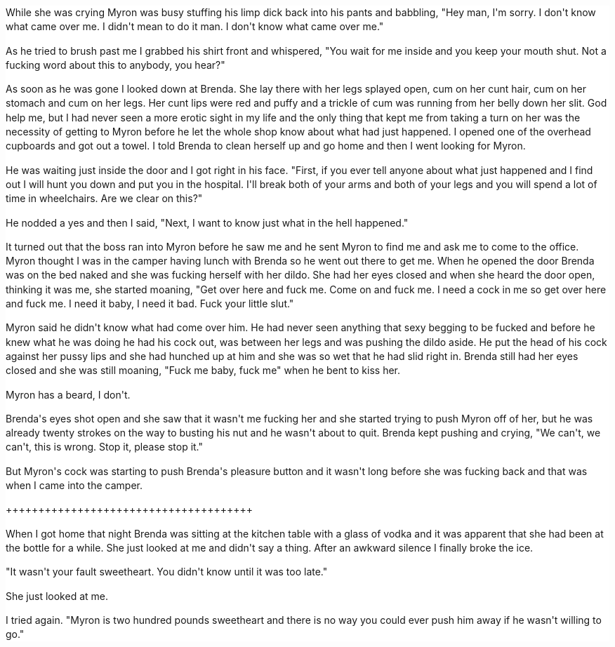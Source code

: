 While she was crying Myron was busy stuffing his limp dick back into his pants and babbling, "Hey man, I'm sorry. I don't know what came over me. I didn't mean to do it man. I don't know what came over me." 

As he tried to brush past me I grabbed his shirt front and whispered, "You wait for me inside and you keep your mouth shut. Not a fucking word about this to anybody, you hear?" 

As soon as he was gone I looked down at Brenda. She lay there with her legs splayed open, cum on her cunt hair, cum on her stomach and cum on her legs. Her cunt lips were red and puffy and a trickle of cum was running from her belly down her slit. God help me, but I had never seen a more erotic sight in my life and the only thing that kept me from taking a turn on her was the necessity of getting to Myron before he let the whole shop know about what had just happened. I opened one of the overhead cupboards and got out a towel. I told Brenda to clean herself up and go home and then I went looking for Myron. 

He was waiting just inside the door and I got right in his face. "First, if you ever tell anyone about what just happened and I find out I will hunt you down and put you in the hospital. I'll break both of your arms and both of your legs and you will spend a lot of time in wheelchairs. Are we clear on this?" 

He nodded a yes and then I said, "Next, I want to know just what in the hell happened." 

It turned out that the boss ran into Myron before he saw me and he sent Myron to find me and ask me to come to the office. Myron thought I was in the camper having lunch with Brenda so he went out there to get me. When he opened the door Brenda was on the bed naked and she was fucking herself with her dildo. She had her eyes closed and when she heard the door open, thinking it was me, she started moaning, "Get over here and fuck me. Come on and fuck me. I need a cock in me so get over here and fuck me. I need it baby, I need it bad. Fuck your little slut." 

Myron said he didn't know what had come over him. He had never seen anything that sexy begging to be fucked and before he knew what he was doing he had his cock out, was between her legs and was pushing the dildo aside. He put the head of his cock against her pussy lips and she had hunched up at him and she was so wet that he had slid right in. Brenda still had her eyes closed and she was still moaning, "Fuck me baby, fuck me" when he bent to kiss her. 

Myron has a beard, I don't. 

Brenda's eyes shot open and she saw that it wasn't me fucking her and she started trying to push Myron off of her, but he was already twenty strokes on the way to busting his nut and he wasn't about to quit. Brenda kept pushing and crying, "We can't, we can't, this is wrong. Stop it, please stop it." 

But Myron's cock was starting to push Brenda's pleasure button and it wasn't long before she was fucking back and that was when I came into the camper. 

++++++++++++++++++++++++++++++++++++++ 

When I got home that night Brenda was sitting at the kitchen table with a glass of vodka and it was apparent that she had been at the bottle for a while. She just looked at me and didn't say a thing. After an awkward silence I finally broke the ice. 

"It wasn't your fault sweetheart. You didn't know until it was too late." 

She just looked at me. 

I tried again. "Myron is two hundred pounds sweetheart and there is no way you could ever push him away if he wasn't willing to go." 
